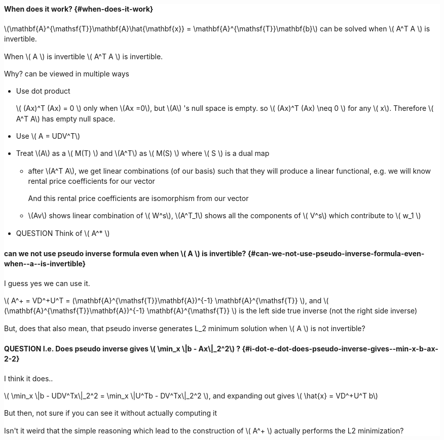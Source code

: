 
#### When does it work? {#when-does-it-work}

\\(\\mathbf{A}^{\\mathsf{T}}\\mathbf{A}\\hat{\\mathbf{x}} = \\mathbf{A}^{\\mathsf{T}}\\mathbf{b}\\) can be solved when \\( A^T A \\) is invertible.

When \\( A \\) is invertible \\( A^T A \\) is invertible.

Why? can be viewed in multiple ways



-  Use dot product

    \\( (Ax)^T (Ax) = 0 \\) only when \\(Ax =0\\), but \\(A\\) 's null space is empty. so \\( (Ax)^T (Ax) \\neq 0 \\) for any \\( x\\). Therefore \\( A^T A\\) has empty null space.



-  Use \\( A = UDV^T\\)



-  Treat \\(A\\) as a \\( M(T) \\) and \\(A^T\\) as \\( M(S) \\) where \\( S \\) is a dual map

    -   after \\(A^T A\\), we get linear combinations (of our basis) such that they will produce a linear functional, e.g. we will know rental price coefficients for our vector

        And this rental price coefficients are isomorphism from our vector

    -   \\(Av\\) shows linear combination of \\( W^s\\), \\(A^T_1\\) shows all the components of \\( V^s\\) which contribute to \\( w_1 \\)



- <span class="org-todo done QUESTION">QUESTION</span>  Think of \\( A^\* \\)


#### can we not use pseudo inverse formula even when \\( A \\) is invertible? {#can-we-not-use-pseudo-inverse-formula-even-when--a--is-invertible}

I guess yes we can use it.

\\( A^+ = VD^+U^T = (\\mathbf{A}^{\\mathsf{T}}\\mathbf{A})^{-1} \\mathbf{A}^{\\mathsf{T}} \\), and \\( (\\mathbf{A}^{\\mathsf{T}}\\mathbf{A})^{-1} \\mathbf{A}^{\\mathsf{T}} \\) is the left side true inverse (not the right side inverse)

But, does that also mean, that pseudo inverse generates L_2 minimum solution when \\( A \\) is not invertible?


#### <span class="org-todo done QUESTION">QUESTION</span> I.e. Does pseudo inverse gives \\( \\min_x \\|b - Ax\\|_2^2\\) ? {#i-dot-e-dot-does-pseudo-inverse-gives--min-x-b-ax-2-2}

I think it does..

\\( \\min_x \\|b - UDV^Tx\\|_2^2 = \\min_x \\|U^Tb - DV^Tx\\|_2^2 \\), and expanding out gives \\(  \\hat{x} = VD^+U^T b\\)

But then, not sure if you can see it without actually computing it

Isn't it weird that the simple reasoning which lead to the construction of \\( A^+ \\) actually performs the L2 minimization?
